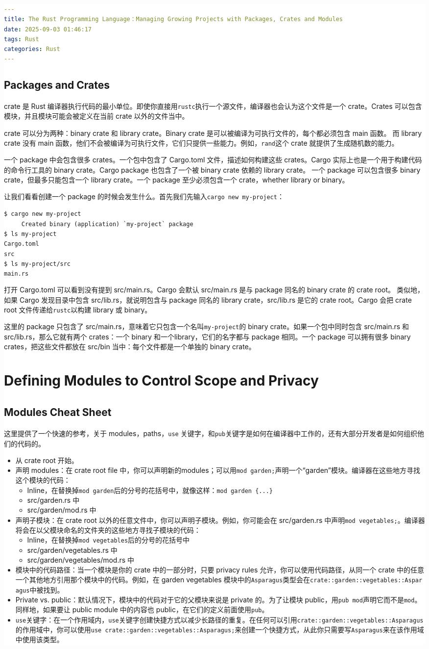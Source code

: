 ```yaml
---
title: The Rust Programming Language：Managing Growing Projects with Packages, Crates and Modules
date: 2025-09-03 01:46:17
tags: Rust
categories: Rust
---
```

## Packages and Crates
crate 是 Rust 编译器执行代码的最小单位。即使你直接用`rustc`执行一个源文件，编译器也会认为这个文件是一个 crate。Crates 可以包含模块，并且模块可能会被定义在当前 crate 以外的文件当中。

crate 可以分为两种：binary crate 和 library crate。Binary crate 是可以被编译为可执行文件的，每个都必须包含 main 函数。
而 library crate 没有 main 函数，他们不会被编译为可执行文件，它们只提供一些能力。例如，`rand`这个 crate 就提供了生成随机数的能力。

一个 package 中会包含很多 crates。一个包中包含了 Cargo.toml 文件，描述如何构建这些 crates。Cargo 实际上也是一个用于构建代码的命令行工具的 binary crate。Cargo package 也包含了一个被 binary crate 依赖的 library crate。
一个 package 可以包含很多 binary crate，但最多只能包含一个 library crate。一个 package 至少必须包含一个 crate，whether library or binary。

让我们看看创建一个 package 的时候会发生什么。首先我们先输入`cargo new my-project`：
```shell
$ cargo new my-project
     Created binary (application) `my-project` package
$ ls my-project
Cargo.toml
src
$ ls my-project/src
main.rs
```
打开 Cargo.toml 可以看到没有提到 src/main.rs。Cargo 会默认 src/main.rs 是与 package 同名的 binary crate 的 crate root。
类似地，如果 Cargo 发现目录中包含 src/lib.rs，就说明包含与 package 同名的 library crate，src/lib.rs 是它的 crate root。Cargo 会把 crate root 文件传递给`rustc`以构建 library 或 binary。

这里的 package 只包含了 src/main.rs，意味着它只包含一个名叫`my-project`的 binary crate。如果一个包中同时包含 src/main.rs 和 src/lib.rs，那么它就有两个 crates：一个 binary 和一个library，它们的名字都与 package 相同。一个 package 可以拥有很多 binary crates，把这些文件都放在 src/bin 当中：每个文件都是一个单独的 binary crate。

# Defining Modules to Control Scope and Privacy
## Modules Cheat Sheet
这里提供了一个快速的参考，关于 modules，paths，`use` 关键字，和`pub`关键字是如何在编译器中工作的，还有大部分开发者是如何组织他们的代码的。
- 从 crate root 开始。
- 声明 modules：在 crate root file 中，你可以声明新的modules；可以用`mod garden;`声明一个“garden”模块。编译器在这些地方寻找这个模块的代码：
    - Inline，在替换掉`mod garden`后的分号的花括号中，就像这样：`mod garden {...}`
    - src/garden.rs 中
    - src/garden/mod.rs 中
- 声明子模块：在 crate root 以外的任意文件中，你可以声明子模块。例如，你可能会在 src/garden.rs 中声明`mod vegetables;`。编译器将会在以父模块命名的文件夹的这些地方寻找子模块的代码：
    - Inline，在替换掉`mod vegetables`后的分号的花括号中
    - src/garden/vegetables.rs 中
    - src/garden/vegetables/mod.rs 中
- 模块中的代码路径：当一个模块是你的 crate 中的一部分时，只要 privacy rules 允许，你可以使用代码路径，从同一个 crate 中的任意一个其他地方引用那个模块中的代码。例如，在 garden vegetables 模块中的`Asparagus`类型会在`crate::garden::vegetables::Asparagus`中被找到。
- Private vs. public：默认情况下，模块中的代码对于它的父模块来说是 private 的。为了让模块 public，用`pub mod`声明它而不是`mod`。同样地，如果要让 public module 中的内容也 public，在它们的定义前面使用`pub`。
- `use`关键字：在一个作用域内，`use`关键字创建快捷方式以减少长路径的重复。在任何可以引用`crate::garden::vegetables::Asparagus`的作用域中，你可以使用`use crate::garden::vegetables::Asparagus;`来创建一个快捷方式，从此你只需要写`Asparagus`来在该作用域中使用该类型。
